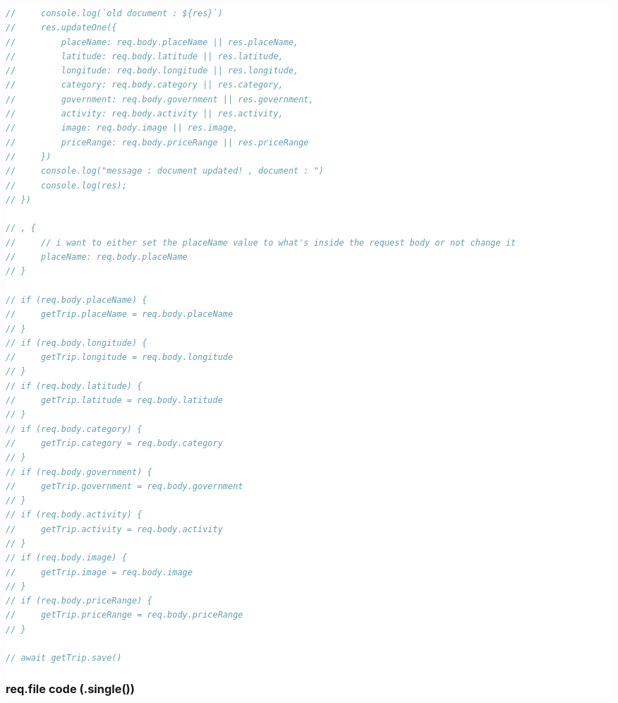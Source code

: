 ```js
//     console.log(`old document : ${res}`)
//     res.updateOne({
//         placeName: req.body.placeName || res.placeName,
//         latitude: req.body.latitude || res.latitude,
//         longitude: req.body.longitude || res.longitude,
//         category: req.body.category || res.category,
//         government: req.body.government || res.government,
//         activity: req.body.activity || res.activity,
//         image: req.body.image || res.image,
//         priceRange: req.body.priceRange || res.priceRange
//     })
//     console.log("message : document updated! , document : ")
//     console.log(res);
// })

// , {
//     // i want to either set the placeName value to what's inside the request body or not change it
//     placeName: req.body.placeName
// }

// if (req.body.placeName) {
//     getTrip.placeName = req.body.placeName
// }
// if (req.body.longitude) {
//     getTrip.longitude = req.body.longitude
// }
// if (req.body.latitude) {
//     getTrip.latitude = req.body.latitude
// }
// if (req.body.category) {
//     getTrip.category = req.body.category
// }
// if (req.body.government) {
//     getTrip.government = req.body.government
// }
// if (req.body.activity) {
//     getTrip.activity = req.body.activity
// }
// if (req.body.image) {
//     getTrip.image = req.body.image
// }
// if (req.body.priceRange) {
//     getTrip.priceRange = req.body.priceRange
// }

// await getTrip.save()

```

### req.file code (.single())
